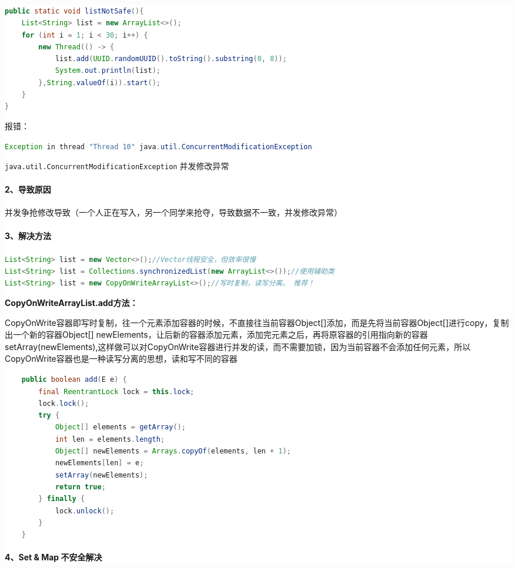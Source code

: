 ```java
public static void listNotSafe(){
    List<String> list = new ArrayList<>();
    for (int i = 1; i < 30; i++) {
        new Thread(() -> {
            list.add(UUID.randomUUID().toString().substring(0, 8));
            System.out.println(list);
        },String.valueOf(i)).start();
    }
}
```

报错：

```java
Exception in thread "Thread 10" java.util.ConcurrentModificationException
```

`java.util.ConcurrentModificationException` 并发修改异常

#### 2、导致原因

并发争抢修改导致（一个人正在写入，另一个同学来抢夺，导致数据不一致，并发修改异常）

#### 3、解决方法

```java
List<String> list = new Vector<>();//Vector线程安全，但效率很慢
List<String> list = Collections.synchronizedList(new ArrayList<>());//使用辅助类
List<String> list = new CopyOnWriteArrayList<>();//写时复制，读写分离。 推荐！
```

**CopyOnWriteArrayList.add方法：**

CopyOnWrite容器即写时复制，往一个元素添加容器的时候，不直接往当前容器Object[]添加，而是先将当前容器Object[]进行copy，复制出一个新的容器Object[] newElements，让后新的容器添加元素，添加完元素之后，再将原容器的引用指向新的容器setArray(newElements),这样做可以对CopyOnWrite容器进行并发的读，而不需要加锁，因为当前容器不会添加任何元素，所以CopyOnWrite容器也是一种读写分离的思想，读和写不同的容器

```java
	public boolean add(E e) {
        final ReentrantLock lock = this.lock;
        lock.lock();
        try {
            Object[] elements = getArray();
            int len = elements.length;
            Object[] newElements = Arrays.copyOf(elements, len + 1);
            newElements[len] = e;
            setArray(newElements);
            return true;
        } finally {
            lock.unlock();
        }
    }
```

#### 4、Set & Map 不安全解决
